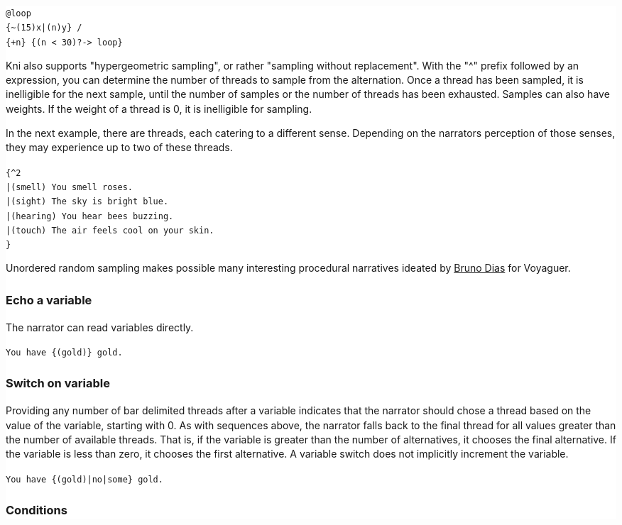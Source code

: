 ```
@loop
{~(15)x|(n)y} /
{+n} {(n < 30)?-> loop}
```

Kni also supports "hypergeometric sampling", or rather "sampling without
replacement".
With the "^" prefix followed by an expression, you can determine the number
of threads to sample from the alternation.
Once a thread has been sampled, it is inelligible for the next sample, until
the number of samples or the number of threads has been exhausted.
Samples can also have weights.
If the weight of a thread is 0, it is inelligible for sampling.

In the next example, there are threads, each catering to a different sense.
Depending on the narrators perception of those senses, they may experience up
to two of these threads.

```
{^2
|(smell) You smell roses.
|(sight) The sky is bright blue.
|(hearing) You hear bees buzzing.
|(touch) The air feels cool on your skin.
}
```

Unordered random sampling makes possible many interesting procedural
narratives ideated by [Bruno Dias][] for Voyaguer.

[Bruno Dias]: http://www.gamasutra.com/blogs/BrunoDias/20160718/277314/Procedural_meaning_Pragmatic_procgen_in_Voyageur.php

### Echo a variable

The narrator can read variables directly.

```
You have {(gold)} gold.
```

### Switch on variable

Providing any number of bar delimited threads after a variable indicates that
the narrator should chose a thread based on the value of the variable,
starting with 0.
As with sequences above, the narrator falls back to the final thread for all
values greater than the number of available threads.
That is, if the variable is greater than the number of alternatives, it chooses
the final alternative.
If the variable is less than zero, it chooses the first alternative.
A variable switch does not implicitly increment the variable.

```
You have {(gold)|no|some} gold.
```

### Conditions

